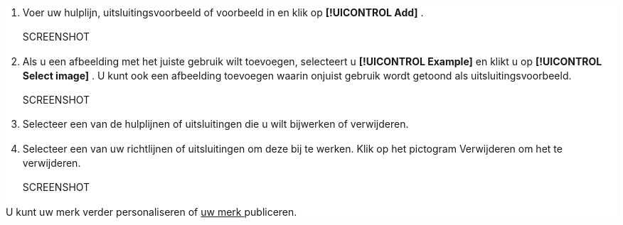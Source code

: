 1. Voer uw hulplijn, uitsluitingsvoorbeeld of voorbeeld in en klik op **[!UICONTROL Add]** .

   SCREENSHOT

1. Als u een afbeelding met het juiste gebruik wilt toevoegen, selecteert u **[!UICONTROL Example]** en klikt u op **[!UICONTROL Select image]** . U kunt ook een afbeelding toevoegen waarin onjuist gebruik wordt getoond als uitsluitingsvoorbeeld.

   SCREENSHOT

1. Selecteer een van de hulplijnen of uitsluitingen die u wilt bijwerken of verwijderen.

1. Selecteer een van uw richtlijnen of uitsluitingen om deze bij te werken. Klik op het pictogram Verwijderen om het te verwijderen.

   SCREENSHOT

U kunt uw merk verder personaliseren of [ uw merk ](#create-brand-kit) publiceren.
